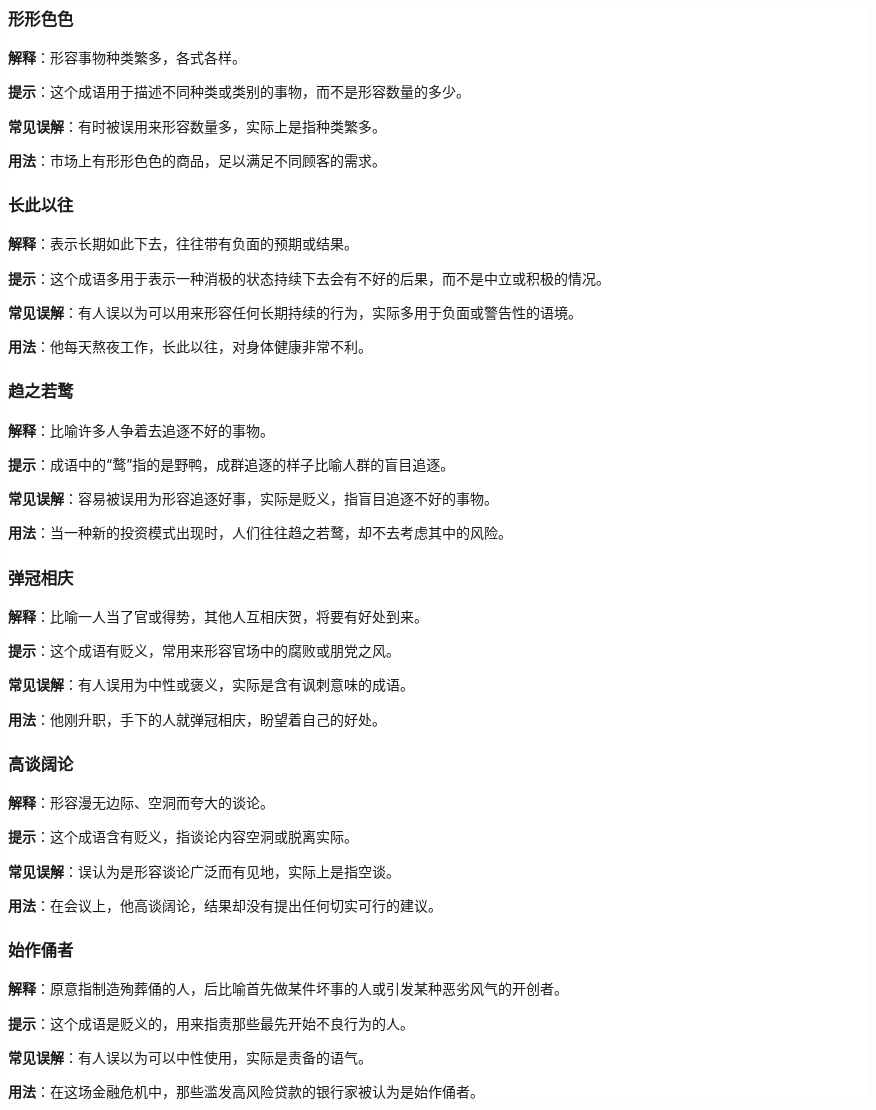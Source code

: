 ###  形形色色

**解释**：形容事物种类繁多，各式各样。

**提示**：这个成语用于描述不同种类或类别的事物，而不是形容数量的多少。

**常见误解**：有时被误用来形容数量多，实际上是指种类繁多。

**用法**：市场上有形形色色的商品，足以满足不同顾客的需求。

###  长此以往

**解释**：表示长期如此下去，往往带有负面的预期或结果。

**提示**：这个成语多用于表示一种消极的状态持续下去会有不好的后果，而不是中立或积极的情况。

**常见误解**：有人误以为可以用来形容任何长期持续的行为，实际多用于负面或警告性的语境。

**用法**：他每天熬夜工作，长此以往，对身体健康非常不利。

###  趋之若鹜

**解释**：比喻许多人争着去追逐不好的事物。

**提示**：成语中的“鹜”指的是野鸭，成群追逐的样子比喻人群的盲目追逐。

**常见误解**：容易被误用为形容追逐好事，实际是贬义，指盲目追逐不好的事物。

**用法**：当一种新的投资模式出现时，人们往往趋之若鹜，却不去考虑其中的风险。

###  弹冠相庆

**解释**：比喻一人当了官或得势，其他人互相庆贺，将要有好处到来。

**提示**：这个成语有贬义，常用来形容官场中的腐败或朋党之风。

**常见误解**：有人误用为中性或褒义，实际是含有讽刺意味的成语。

**用法**：他刚升职，手下的人就弹冠相庆，盼望着自己的好处。

###  高谈阔论

**解释**：形容漫无边际、空洞而夸大的谈论。

**提示**：这个成语含有贬义，指谈论内容空洞或脱离实际。

**常见误解**：误认为是形容谈论广泛而有见地，实际上是指空谈。

**用法**：在会议上，他高谈阔论，结果却没有提出任何切实可行的建议。

###  始作俑者

**解释**：原意指制造殉葬俑的人，后比喻首先做某件坏事的人或引发某种恶劣风气的开创者。

**提示**：这个成语是贬义的，用来指责那些最先开始不良行为的人。

**常见误解**：有人误以为可以中性使用，实际是责备的语气。

**用法**：在这场金融危机中，那些滥发高风险贷款的银行家被认为是始作俑者。

